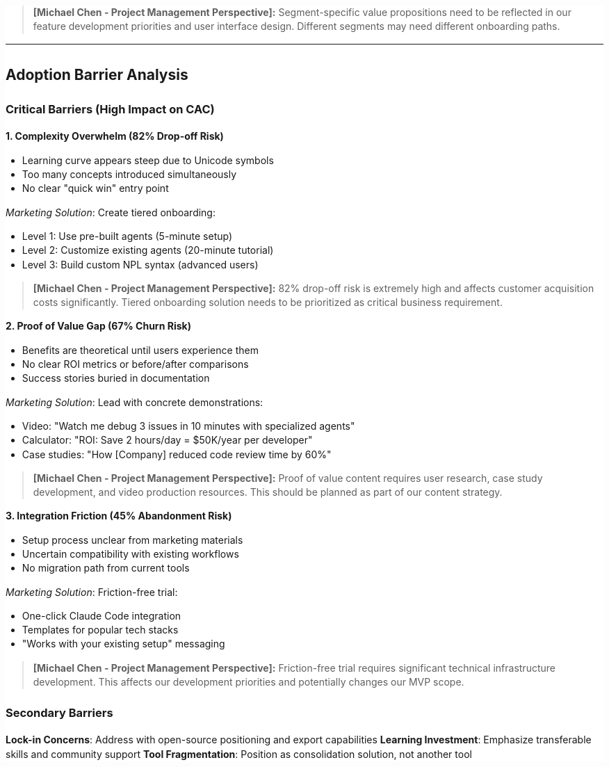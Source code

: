 > **[Michael Chen - Project Management Perspective]:** Segment-specific value propositions need to be reflected in our feature development priorities and user interface design. Different segments may need different onboarding paths.

---

## Adoption Barrier Analysis

### Critical Barriers (High Impact on CAC)

**1. Complexity Overwhelm (82% Drop-off Risk)**
- Learning curve appears steep due to Unicode symbols
- Too many concepts introduced simultaneously
- No clear "quick win" entry point

*Marketing Solution*: Create tiered onboarding:
- Level 1: Use pre-built agents (5-minute setup)
- Level 2: Customize existing agents (20-minute tutorial)
- Level 3: Build custom NPL syntax (advanced users)

> **[Michael Chen - Project Management Perspective]:** 82% drop-off risk is extremely high and affects customer acquisition costs significantly. Tiered onboarding solution needs to be prioritized as critical business requirement.

**2. Proof of Value Gap (67% Churn Risk)**
- Benefits are theoretical until users experience them
- No clear ROI metrics or before/after comparisons
- Success stories buried in documentation

*Marketing Solution*: Lead with concrete demonstrations:
- Video: "Watch me debug 3 issues in 10 minutes with specialized agents"
- Calculator: "ROI: Save 2 hours/day = $50K/year per developer"
- Case studies: "How [Company] reduced code review time by 60%"

> **[Michael Chen - Project Management Perspective]:** Proof of value content requires user research, case study development, and video production resources. This should be planned as part of our content strategy.

**3. Integration Friction (45% Abandonment Risk)**
- Setup process unclear from marketing materials
- Uncertain compatibility with existing workflows
- No migration path from current tools

*Marketing Solution*: Friction-free trial:
- One-click Claude Code integration
- Templates for popular tech stacks
- "Works with your existing setup" messaging

> **[Michael Chen - Project Management Perspective]:** Friction-free trial requires significant technical infrastructure development. This affects our development priorities and potentially changes our MVP scope.

### Secondary Barriers

**Lock-in Concerns**: Address with open-source positioning and export capabilities
**Learning Investment**: Emphasize transferable skills and community support
**Tool Fragmentation**: Position as consolidation solution, not another tool
